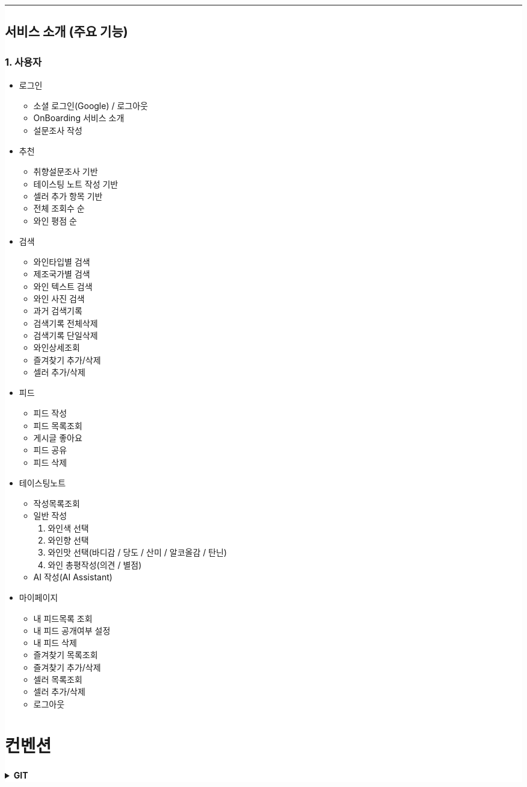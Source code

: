 
---


## 서비스 소개 (주요 기능)

### 1. 사용자

- 로그인

  - 소셜 로그인(Google) / 로그아웃
  - OnBoarding 서비스 소개
  - 설문조사 작성

- 추천

  - 취향설문조사 기반
  - 테이스팅 노트 작성 기반
  - 셀러 추가 항목 기반
  - 전체 조회수 순
  - 와인 평점 순

- 검색

  - 와인타입별 검색
  - 제조국가별 검색
  - 와인 텍스트 검색
  - 와인 사진 검색
  - 과거 검색기록
  - 검색기록 전체삭제
  - 검색기록 단일삭제
  - 와인상세조회
  - 즐겨찾기 추가/삭제
  - 셀러 추가/삭제

- 피드

  - 피드 작성
  - 피드 목록조회
  - 게시글 좋아요
  - 피드 공유
  - 피드 삭제

- 테이스팅노트
  - 작성목록조회
  - 일반 작성
    1. 와인색 선택
    2. 와인향 선택
    3. 와인맛 선택(바디감 / 당도 / 산미 / 알코올감 / 탄닌)
    4. 와인 총평작성(의견 / 별점)
  - AI 작성(AI Assistant)

- 마이페이지
  - 내 피드목록 조회
  - 내 피드 공개여부 설정
  - 내 피드 삭제
  - 즐겨찾기 목록조회
  - 즐겨찾기 추가/삭제
  - 셀러 목록조회
  - 셀러 추가/삭제
  - 로그아웃


# 컨벤션

<details><summary>
<b>GIT</b>
</summary></details>
